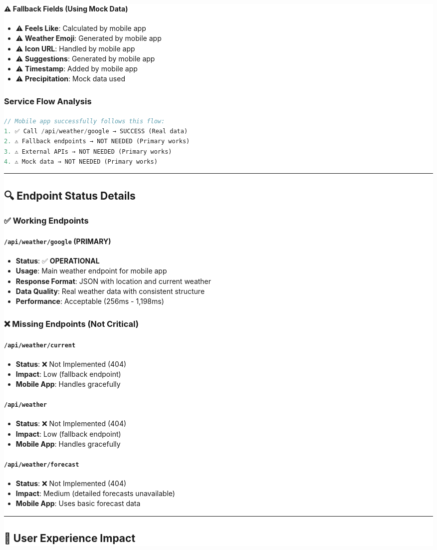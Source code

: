 #### ⚠️ Fallback Fields (Using Mock Data)
- ⚠️ **Feels Like**: Calculated by mobile app
- ⚠️ **Weather Emoji**: Generated by mobile app
- ⚠️ **Icon URL**: Handled by mobile app
- ⚠️ **Suggestions**: Generated by mobile app
- ⚠️ **Timestamp**: Added by mobile app
- ⚠️ **Precipitation**: Mock data used

### Service Flow Analysis
```dart
// Mobile app successfully follows this flow:
1. ✅ Call /api/weather/google → SUCCESS (Real data)
2. ⚠️ Fallback endpoints → NOT NEEDED (Primary works)
3. ⚠️ External APIs → NOT NEEDED (Primary works)
4. ⚠️ Mock data → NOT NEEDED (Primary works)
```

---

## 🔍 Endpoint Status Details

### ✅ Working Endpoints

#### `/api/weather/google` (PRIMARY)
- **Status**: ✅ **OPERATIONAL**
- **Usage**: Main weather endpoint for mobile app
- **Response Format**: JSON with location and current weather
- **Data Quality**: Real weather data with consistent structure
- **Performance**: Acceptable (256ms - 1,198ms)

### ❌ Missing Endpoints (Not Critical)

#### `/api/weather/current`
- **Status**: ❌ Not Implemented (404)
- **Impact**: Low (fallback endpoint)
- **Mobile App**: Handles gracefully

#### `/api/weather`
- **Status**: ❌ Not Implemented (404)
- **Impact**: Low (fallback endpoint)
- **Mobile App**: Handles gracefully

#### `/api/weather/forecast`
- **Status**: ❌ Not Implemented (404)
- **Impact**: Medium (detailed forecasts unavailable)
- **Mobile App**: Uses basic forecast data

---

## 🎯 User Experience Impact

